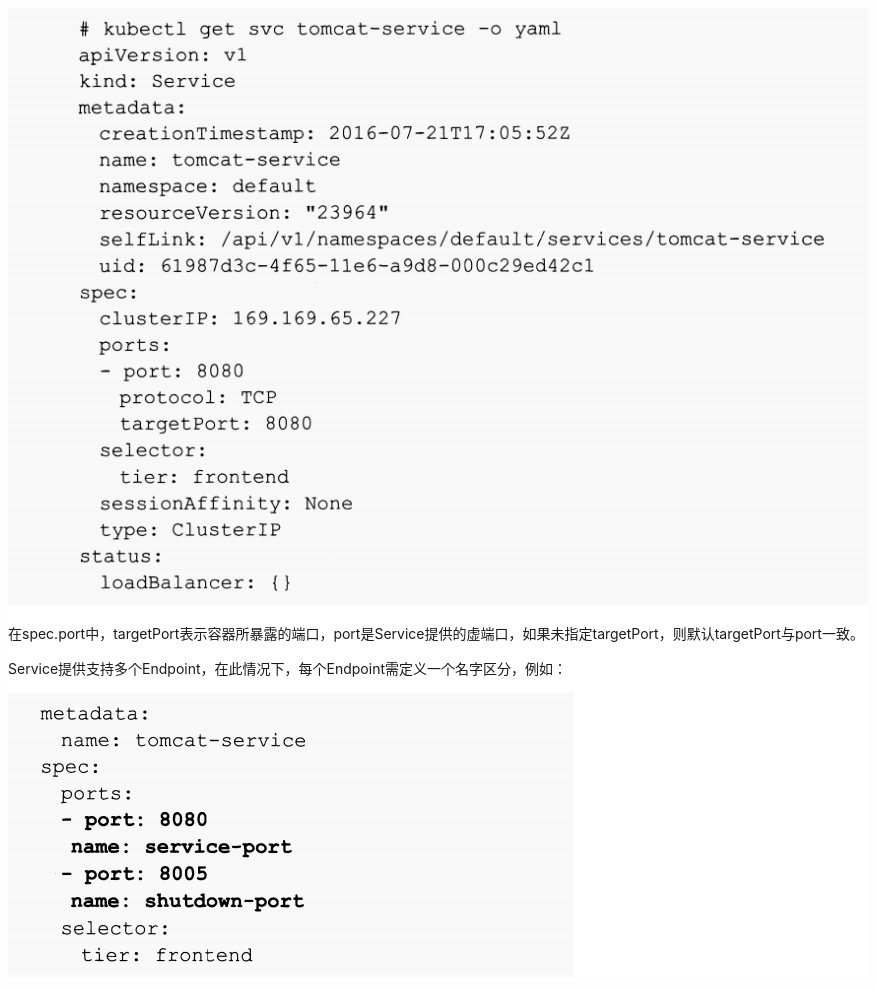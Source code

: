 ![image-20200819223905173](.\typora-user-images\image-20200819223905173.png)

在spec.port中，targetPort表示容器所暴露的端口，port是Service提供的虚端口，如果未指定targetPort，则默认targetPort与port一致。



Service提供支持多个Endpoint，在此情况下，每个Endpoint需定义一个名字区分，例如：

![image-20200819223916309](.\typora-user-images\image-20200819223916309.png)
